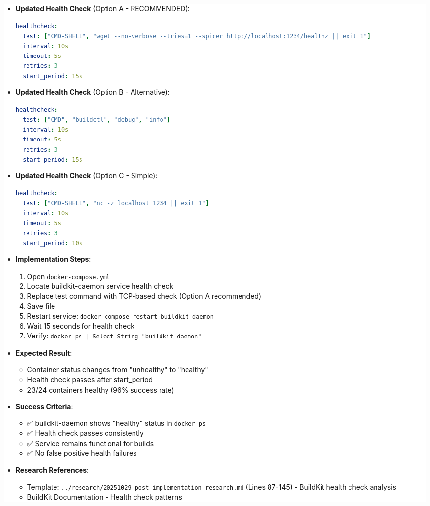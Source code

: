 - **Updated Health Check** (Option A - RECOMMENDED):
  ```yaml
  healthcheck:
    test: ["CMD-SHELL", "wget --no-verbose --tries=1 --spider http://localhost:1234/healthz || exit 1"]
    interval: 10s
    timeout: 5s
    retries: 3
    start_period: 15s
  ```

- **Updated Health Check** (Option B - Alternative):
  ```yaml
  healthcheck:
    test: ["CMD", "buildctl", "debug", "info"]
    interval: 10s
    timeout: 5s
    retries: 3
    start_period: 15s
  ```

- **Updated Health Check** (Option C - Simple):
  ```yaml
  healthcheck:
    test: ["CMD-SHELL", "nc -z localhost 1234 || exit 1"]
    interval: 10s
    timeout: 5s
    retries: 3
    start_period: 10s
  ```

- **Implementation Steps**:
  1. Open `docker-compose.yml`
  2. Locate buildkit-daemon service health check
  3. Replace test command with TCP-based check (Option A recommended)
  4. Save file
  5. Restart service: `docker-compose restart buildkit-daemon`
  6. Wait 15 seconds for health check
  7. Verify: `docker ps | Select-String "buildkit-daemon"`

- **Expected Result**:
  - Container status changes from "unhealthy" to "healthy"
  - Health check passes after start_period
  - 23/24 containers healthy (96% success rate)

- **Success Criteria**:
  - ✅ buildkit-daemon shows "healthy" status in `docker ps`
  - ✅ Health check passes consistently
  - ✅ Service remains functional for builds
  - ✅ No false positive health failures

- **Research References**:
  - Template: `../research/20251029-post-implementation-research.md` (Lines 87-145) - BuildKit health check analysis
  - BuildKit Documentation - Health check patterns
